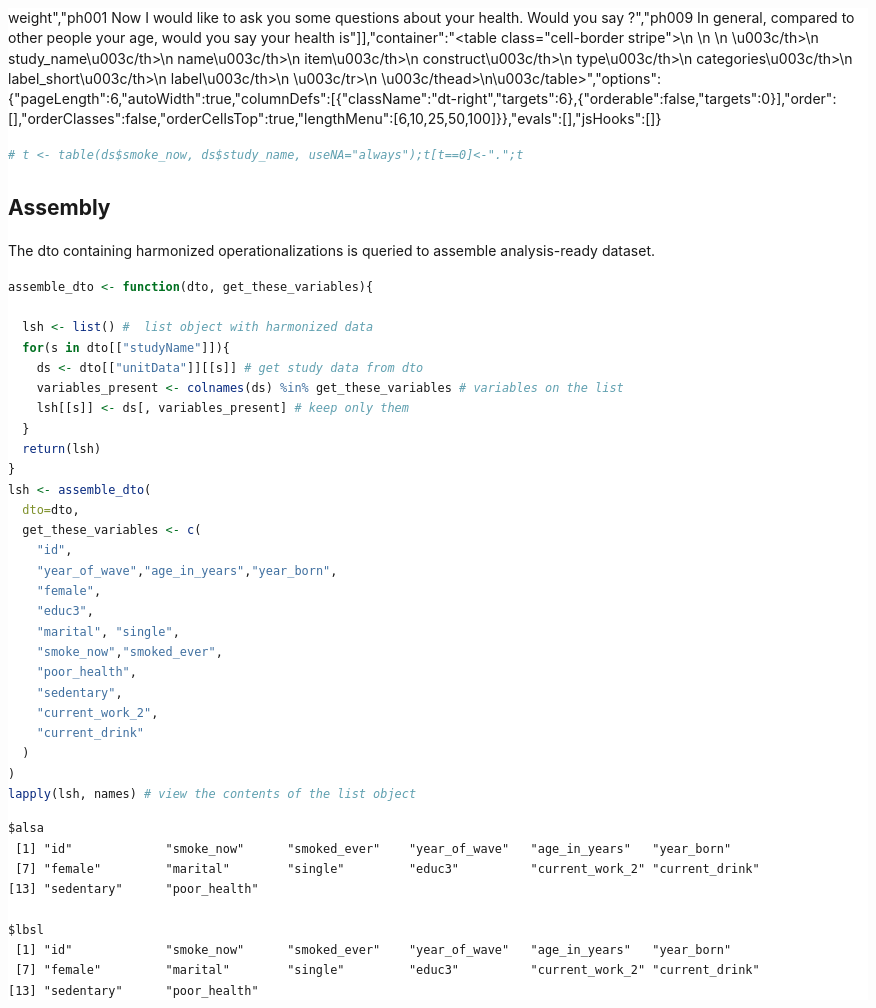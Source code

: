 weight","ph001  Now I would like to ask you some questions about your health.  Would you say ?","ph009  In general, compared to other people your age, would you say your health is"]],"container":"<table class=\"cell-border stripe\">\n  <thead>\n    <tr>\n      <th> \u003c/th>\n      <th>study_name\u003c/th>\n      <th>name\u003c/th>\n      <th>item\u003c/th>\n      <th>construct\u003c/th>\n      <th>type\u003c/th>\n      <th>categories\u003c/th>\n      <th>label_short\u003c/th>\n      <th>label\u003c/th>\n    \u003c/tr>\n  \u003c/thead>\n\u003c/table>","options":{"pageLength":6,"autoWidth":true,"columnDefs":[{"className":"dt-right","targets":6},{"orderable":false,"targets":0}],"order":[],"orderClasses":false,"orderCellsTop":true,"lengthMenu":[6,10,25,50,100]}},"evals":[],"jsHooks":[]}</script>






```r
# t <- table(ds$smoke_now, ds$study_name, useNA="always");t[t==0]<-".";t
```


## Assembly
 The dto containing harmonized operationalizations is queried to assemble analysis-ready dataset.


```r
assemble_dto <- function(dto, get_these_variables){
  
  lsh <- list() #  list object with harmonized data
  for(s in dto[["studyName"]]){
    ds <- dto[["unitData"]][[s]] # get study data from dto
    variables_present <- colnames(ds) %in% get_these_variables # variables on the list
    lsh[[s]] <- ds[, variables_present] # keep only them
  }
  return(lsh)
}
lsh <- assemble_dto(
  dto=dto,
  get_these_variables <- c(
    "id",
    "year_of_wave","age_in_years","year_born",
    "female",
    "educ3",
    "marital", "single", 
    "smoke_now","smoked_ever",
    "poor_health",
    "sedentary",
    "current_work_2",
    "current_drink"
  )
)
lapply(lsh, names) # view the contents of the list object
```

```
$alsa
 [1] "id"             "smoke_now"      "smoked_ever"    "year_of_wave"   "age_in_years"   "year_born"     
 [7] "female"         "marital"        "single"         "educ3"          "current_work_2" "current_drink" 
[13] "sedentary"      "poor_health"   

$lbsl
 [1] "id"             "smoke_now"      "smoked_ever"    "year_of_wave"   "age_in_years"   "year_born"     
 [7] "female"         "marital"        "single"         "educ3"          "current_work_2" "current_drink" 
[13] "sedentary"      "poor_health"   

```